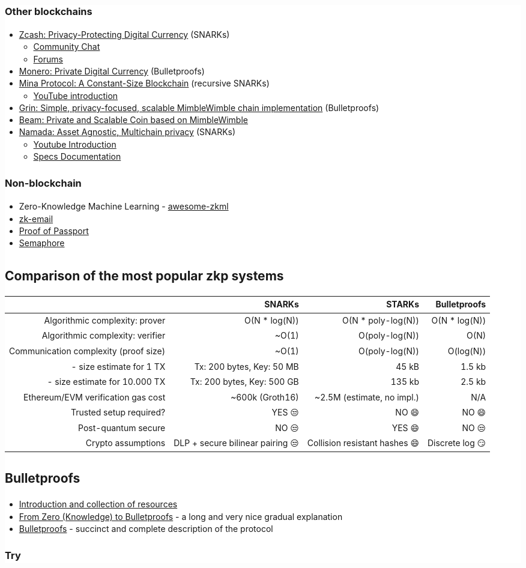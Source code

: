 ### Other blockchains

- [Zcash: Privacy-Protecting Digital Currency](https://z.cash) (SNARKs)
  - [Community Chat](https://discord.com/invite/zcash)
  - [Forums](https://forum.zcashcommunity.com)
- [Monero: Private Digital Currency](https://www.getmonero.org) (Bulletproofs)
- [Mina Protocol: A Constant-Size Blockchain](https://minaprotocol.com/) (recursive SNARKs)
  - [YouTube introduction](https://www.youtube.com/watch?v=qCVACpgQSjo)
- [Grin: Simple, privacy-focused, scalable MimbleWimble chain implementation](https://grin.mw/) (Bulletproofs)
- [Beam: Private and Scalable Coin based on MimbleWimble](https://www.beam.mw)
- [Namada: Asset Agnostic, Multichain privacy](https://namada.net/) (SNARKs)
  - [Youtube Introduction](https://youtu.be/F2cPd7nwG7A?si=iHw93A3ziLc9neH5)
  - [Specs Documentation](https://specs.namada.net/masp)

### Non-blockchain

- Zero-Knowledge Machine Learning - [awesome-zkml](https://github.com/worldcoin/awesome-zkml)
- [zk-email](https://github.com/zkemail)
- [Proof of Passport](https://github.com/zk-passport/proof-of-passport)
- [Semaphore](https://github.com/semaphore-protocol/semaphore)

## Comparison of the most popular zkp systems

|                                       | SNARKs                     | STARKs                        | Bulletproofs    |
| ------------------------------------: | -------------------------: | ----------------------------: | --------------: |
| Algorithmic complexity: prover        | O(N * log(N))              | O(N * poly-log(N))            | O(N * log(N))   |
| Algorithmic complexity: verifier      | ~O(1)                      | O(poly-log(N))                | O(N)            |
| Communication complexity (proof size) | ~O(1)                      | O(poly-log(N))                | O(log(N))       |
| - size estimate for 1 TX              | Tx: 200 bytes, Key: 50 MB  | 45 kB                         | 1.5 kb          |
| - size estimate for 10.000 TX         | Tx: 200 bytes, Key: 500 GB | 135 kb                        | 2.5 kb          |
| Ethereum/EVM verification gas cost    | ~600k (Groth16)            | ~2.5M (estimate, no impl.)    | N/A             |
| Trusted setup required?               | YES :unamused:             | NO :smile:                    | NO :smile:      |
| Post-quantum secure                   | NO :unamused:              | YES :smile:                   | NO :unamused:   |
| Crypto assumptions                    | DLP + secure bilinear pairing :unamused:          | Collision resistant hashes :smile: | Discrete log :smirk: |

## Bulletproofs

- [Introduction and collection of resources](https://crypto.stanford.edu/bulletproofs/)
- [From Zero (Knowledge) to Bulletproofs](https://github.com/AdamISZ/from0k2bp) - a long and very nice gradual explanation
- [Bulletproofs](http://sikoba.com/docs/SKOR_DK_Bulletproofs_201905.pdf) - succinct and complete description of the protocol

### Try
